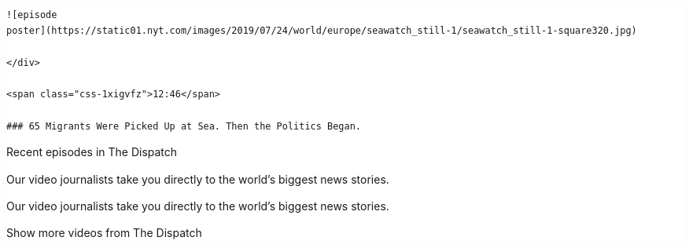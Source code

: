    ![episode
    poster](https://static01.nyt.com/images/2019/07/24/world/europe/seawatch_still-1/seawatch_still-1-square320.jpg)
    
    </div>
    
    <span class="css-1xigvfz">12:46</span>
    
    ### 65 Migrants Were Picked Up at Sea. Then the Politics Began.

</div>

<div class="css-1iyuew3">

</div>

</div>

<div>

<div id="The-Dispatch" class="css-1ipv97n">

Recent episodes in <span class="css-1galvr2">The Dispatch</span>

</div>

<div class="css-1rdxns7">

<div>

Our video journalists take you directly to the world’s biggest news
stories.

</div>

</div>

<div class="css-1dv1kvn">

Our video journalists take you directly to the world’s biggest news
stories.

</div>

<div class="css-1wapnqs" data-aria-labelledby="The-Dispatch">

<div class="css-1gce877">

Show more videos from The Dispatch

<div>

<div style="border:0;clip:rect(0 0 0 0);height:1px;margin:-1px;overflow:hidden;white-space:nowrap;padding:0;width:1px;position:absolute" role="log" data-aria-live="assertive">

</div>

<div style="border:0;clip:rect(0 0 0 0);height:1px;margin:-1px;overflow:hidden;white-space:nowrap;padding:0;width:1px;position:absolute" role="log" data-aria-live="assertive">

</div>
